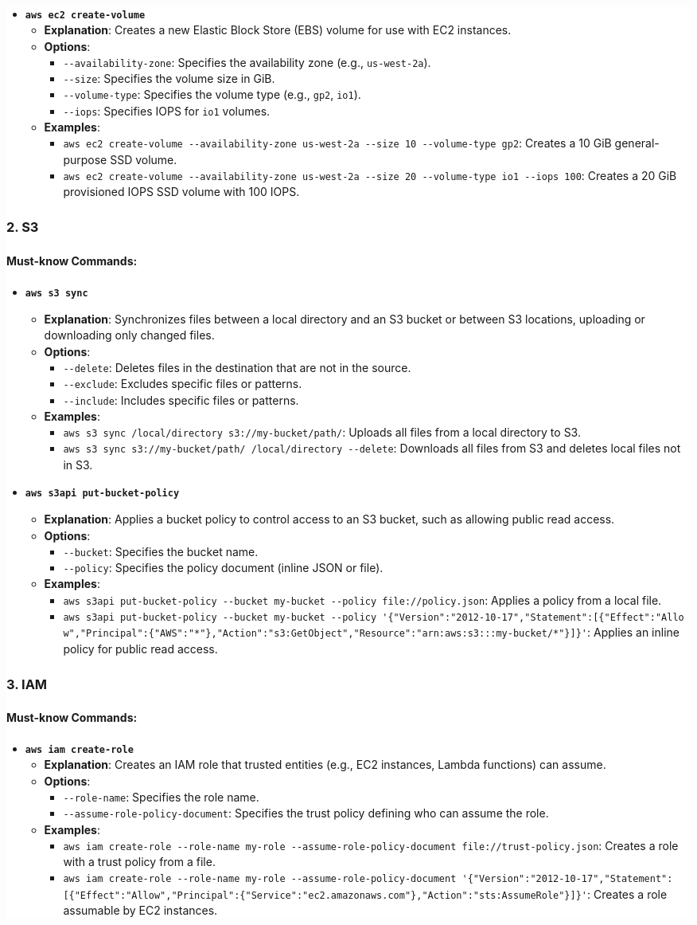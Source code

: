 - **`aws ec2 create-volume`**
  - **Explanation**: Creates a new Elastic Block Store (EBS) volume for use with EC2 instances.
  - **Options**:
    - `--availability-zone`: Specifies the availability zone (e.g., `us-west-2a`).
    - `--size`: Specifies the volume size in GiB.
    - `--volume-type`: Specifies the volume type (e.g., `gp2`, `io1`).
    - `--iops`: Specifies IOPS for `io1` volumes.
  - **Examples**:
    - `aws ec2 create-volume --availability-zone us-west-2a --size 10 --volume-type gp2`: Creates a 10 GiB general-purpose SSD volume.
    - `aws ec2 create-volume --availability-zone us-west-2a --size 20 --volume-type io1 --iops 100`: Creates a 20 GiB provisioned IOPS SSD volume with 100 IOPS.

### 2. S3

#### Must-know Commands:
- **`aws s3 sync`**
  - **Explanation**: Synchronizes files between a local directory and an S3 bucket or between S3 locations, uploading or downloading only changed files.
  - **Options**:
    - `--delete`: Deletes files in the destination that are not in the source.
    - `--exclude`: Excludes specific files or patterns.
    - `--include`: Includes specific files or patterns.
  - **Examples**:
    - `aws s3 sync /local/directory s3://my-bucket/path/`: Uploads all files from a local directory to S3.
    - `aws s3 sync s3://my-bucket/path/ /local/directory --delete`: Downloads all files from S3 and deletes local files not in S3.

- **`aws s3api put-bucket-policy`**
  - **Explanation**: Applies a bucket policy to control access to an S3 bucket, such as allowing public read access.
  - **Options**:
    - `--bucket`: Specifies the bucket name.
    - `--policy`: Specifies the policy document (inline JSON or file).
  - **Examples**:
    - `aws s3api put-bucket-policy --bucket my-bucket --policy file://policy.json`: Applies a policy from a local file.
    - `aws s3api put-bucket-policy --bucket my-bucket --policy '{"Version":"2012-10-17","Statement":[{"Effect":"Allow","Principal":{"AWS":"*"},"Action":"s3:GetObject","Resource":"arn:aws:s3:::my-bucket/*"}]}'`: Applies an inline policy for public read access.

### 3. IAM

#### Must-know Commands:
- **`aws iam create-role`**
  - **Explanation**: Creates an IAM role that trusted entities (e.g., EC2 instances, Lambda functions) can assume.
  - **Options**:
    - `--role-name`: Specifies the role name.
    - `--assume-role-policy-document`: Specifies the trust policy defining who can assume the role.
  - **Examples**:
    - `aws iam create-role --role-name my-role --assume-role-policy-document file://trust-policy.json`: Creates a role with a trust policy from a file.
    - `aws iam create-role --role-name my-role --assume-role-policy-document '{"Version":"2012-10-17","Statement":[{"Effect":"Allow","Principal":{"Service":"ec2.amazonaws.com"},"Action":"sts:AssumeRole"}]}'`: Creates a role assumable by EC2 instances.
